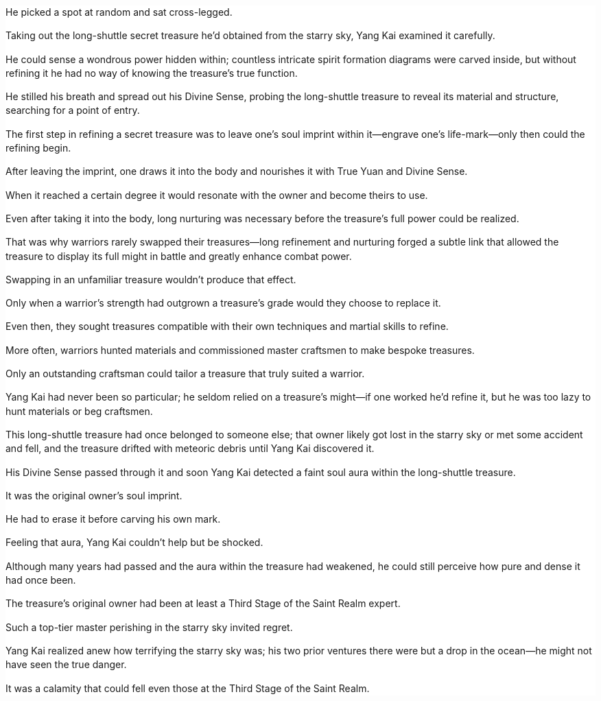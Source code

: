 He picked a spot at random and sat cross-legged.

Taking out the long-shuttle secret treasure he’d obtained from the starry sky, Yang Kai examined it carefully.

He could sense a wondrous power hidden within; countless intricate spirit formation diagrams were carved inside, but without refining it he had no way of knowing the treasure’s true function.

He stilled his breath and spread out his Divine Sense, probing the long-shuttle treasure to reveal its material and structure, searching for a point of entry.

The first step in refining a secret treasure was to leave one’s soul imprint within it—engrave one’s life-mark—only then could the refining begin.

After leaving the imprint, one draws it into the body and nourishes it with True Yuan and Divine Sense.

When it reached a certain degree it would resonate with the owner and become theirs to use.

Even after taking it into the body, long nurturing was necessary before the treasure’s full power could be realized.

That was why warriors rarely swapped their treasures—long refinement and nurturing forged a subtle link that allowed the treasure to display its full might in battle and greatly enhance combat power.

Swapping in an unfamiliar treasure wouldn’t produce that effect.

Only when a warrior’s strength had outgrown a treasure’s grade would they choose to replace it.

Even then, they sought treasures compatible with their own techniques and martial skills to refine.

More often, warriors hunted materials and commissioned master craftsmen to make bespoke treasures.

Only an outstanding craftsman could tailor a treasure that truly suited a warrior.

Yang Kai had never been so particular; he seldom relied on a treasure’s might—if one worked he’d refine it, but he was too lazy to hunt materials or beg craftsmen.

This long-shuttle treasure had once belonged to someone else; that owner likely got lost in the starry sky or met some accident and fell, and the treasure drifted with meteoric debris until Yang Kai discovered it.

His Divine Sense passed through it and soon Yang Kai detected a faint soul aura within the long-shuttle treasure.

It was the original owner’s soul imprint.

He had to erase it before carving his own mark.

Feeling that aura, Yang Kai couldn’t help but be shocked.

Although many years had passed and the aura within the treasure had weakened, he could still perceive how pure and dense it had once been.

The treasure’s original owner had been at least a Third Stage of the Saint Realm expert.

Such a top-tier master perishing in the starry sky invited regret.

Yang Kai realized anew how terrifying the starry sky was; his two prior ventures there were but a drop in the ocean—he might not have seen the true danger.

It was a calamity that could fell even those at the Third Stage of the Saint Realm.

